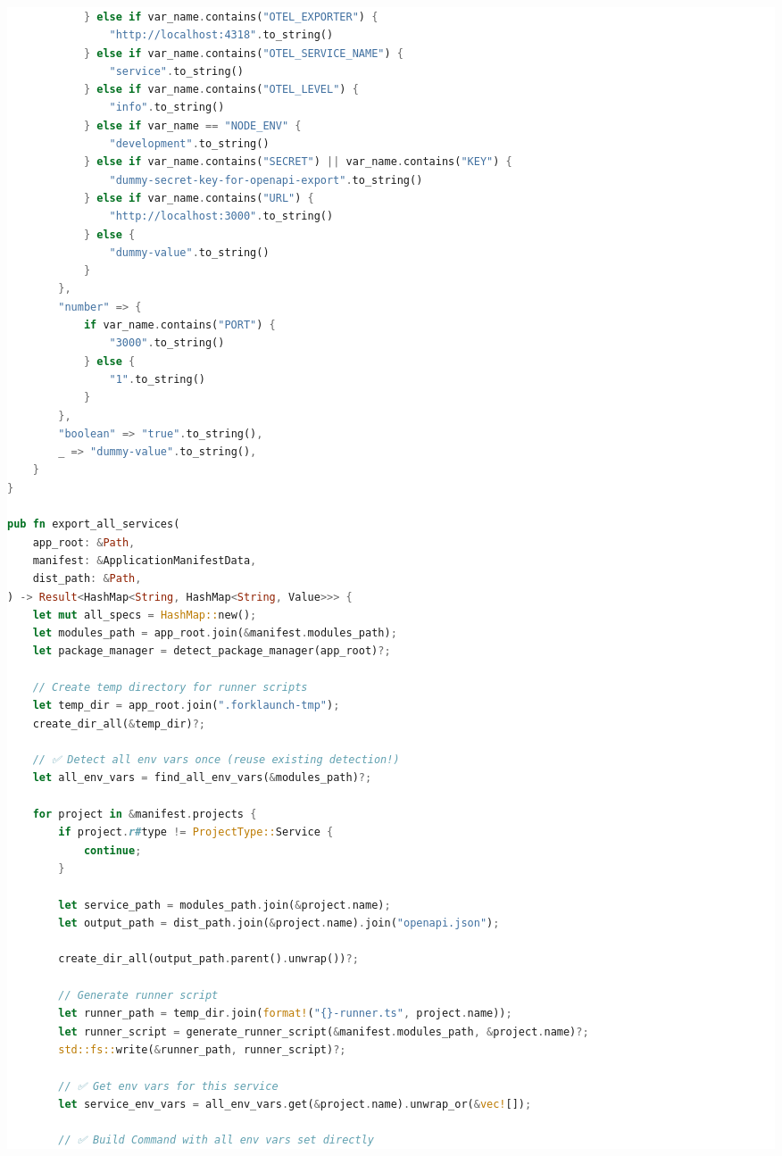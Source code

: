 ```rust
            } else if var_name.contains("OTEL_EXPORTER") {
                "http://localhost:4318".to_string()
            } else if var_name.contains("OTEL_SERVICE_NAME") {
                "service".to_string()
            } else if var_name.contains("OTEL_LEVEL") {
                "info".to_string()
            } else if var_name == "NODE_ENV" {
                "development".to_string()
            } else if var_name.contains("SECRET") || var_name.contains("KEY") {
                "dummy-secret-key-for-openapi-export".to_string()
            } else if var_name.contains("URL") {
                "http://localhost:3000".to_string()
            } else {
                "dummy-value".to_string()
            }
        },
        "number" => {
            if var_name.contains("PORT") {
                "3000".to_string()
            } else {
                "1".to_string()
            }
        },
        "boolean" => "true".to_string(),
        _ => "dummy-value".to_string(),
    }
}

pub fn export_all_services(
    app_root: &Path,
    manifest: &ApplicationManifestData,
    dist_path: &Path,
) -> Result<HashMap<String, HashMap<String, Value>>> {
    let mut all_specs = HashMap::new();
    let modules_path = app_root.join(&manifest.modules_path);
    let package_manager = detect_package_manager(app_root)?;
    
    // Create temp directory for runner scripts
    let temp_dir = app_root.join(".forklaunch-tmp");
    create_dir_all(&temp_dir)?;
    
    // ✅ Detect all env vars once (reuse existing detection!)
    let all_env_vars = find_all_env_vars(&modules_path)?;
    
    for project in &manifest.projects {
        if project.r#type != ProjectType::Service {
            continue;
        }
        
        let service_path = modules_path.join(&project.name);
        let output_path = dist_path.join(&project.name).join("openapi.json");
        
        create_dir_all(output_path.parent().unwrap())?;
        
        // Generate runner script
        let runner_path = temp_dir.join(format!("{}-runner.ts", project.name));
        let runner_script = generate_runner_script(&manifest.modules_path, &project.name)?;
        std::fs::write(&runner_path, runner_script)?;
        
        // ✅ Get env vars for this service
        let service_env_vars = all_env_vars.get(&project.name).unwrap_or(&vec![]);
        
        // ✅ Build Command with all env vars set directly
```